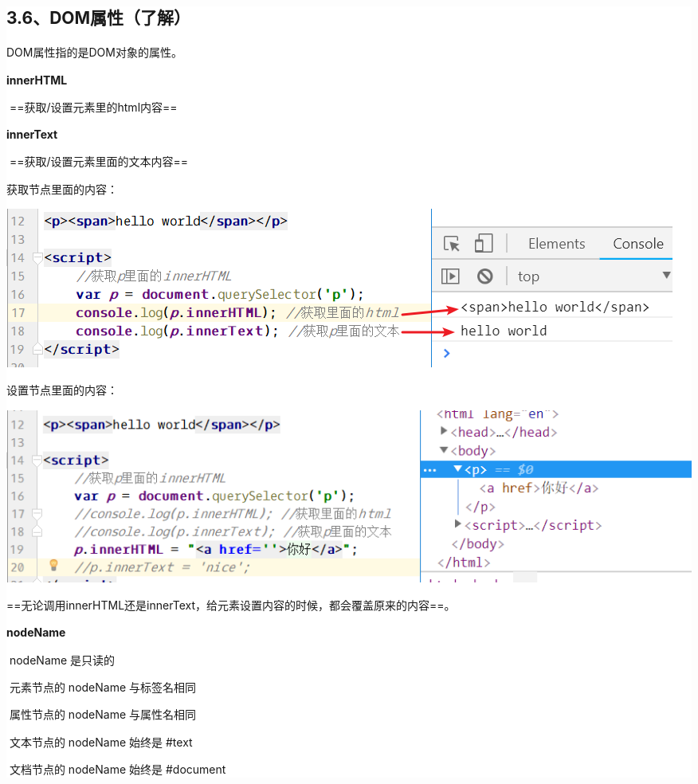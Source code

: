 

## 3.6、DOM属性（了解）

DOM属性指的是DOM对象的属性。

**innerHTML**

​       ==获取/设置元素里的html内容==

**innerText**

​    ==获取/设置元素里面的文本内容==

获取节点里面的内容：

![1532678907897](assets/1532678907897.png)

设置节点里面的内容：

![1532679083481](assets/1532679083481.png)

==无论调用innerHTML还是innerText，给元素设置内容的时候，都会覆盖原来的内容==。

**nodeName**

​       nodeName 是只读的 

​	元素节点的 nodeName 与标签名相同 

​	属性节点的 nodeName 与属性名相同 

​	文本节点的 nodeName 始终是 #text 

​	文档节点的 nodeName 始终是 #document
